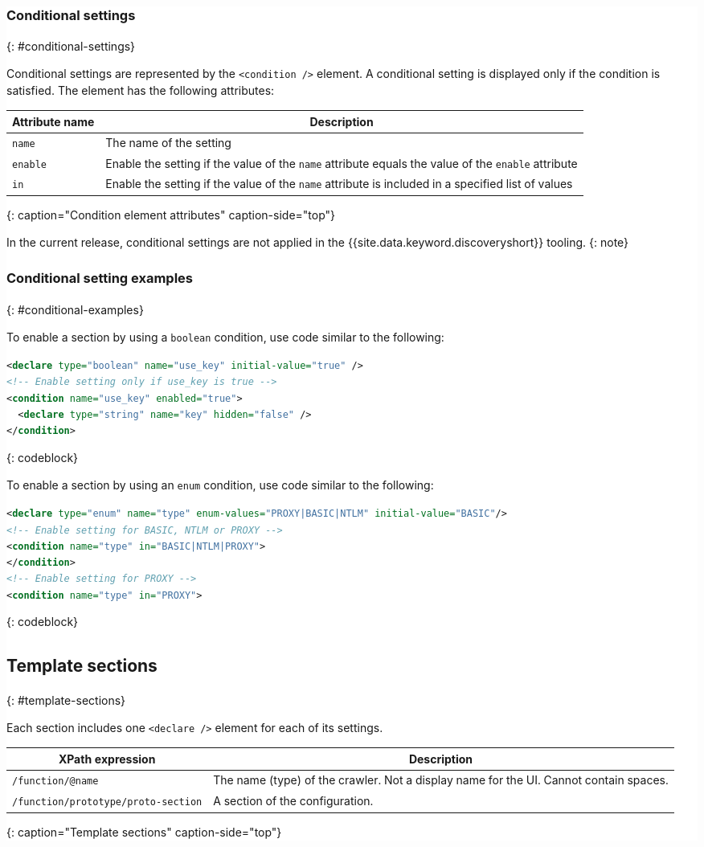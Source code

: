 ### Conditional settings
{: #conditional-settings}

Conditional settings are represented by the `<condition />` element. A conditional setting is displayed only if the condition is satisfied. The element has the following attributes:

| Attribute name  | Description |
|----------------|-----------|
| `name`          | The name of the setting|
| `enable`        | Enable the setting if the value of the `name` attribute equals the value of the `enable` attribute|
| `in`            | Enable the setting if the value of the `name` attribute is included in a specified list of values|
{: caption="Condition element attributes" caption-side="top"}

In the current release, conditional settings are not applied in the {{site.data.keyword.discoveryshort}} tooling.
{: note}

### Conditional setting examples
{: #conditional-examples}

To enable a section by using a `boolean` condition, use code similar to the following:

```xml
<declare type="boolean" name="use_key" initial-value="true" />
<!-- Enable setting only if use_key is true -->
<condition name="use_key" enabled="true">
  <declare type="string" name="key" hidden="false" />
</condition>
```
{: codeblock}

To enable a section by using an `enum` condition, use code similar to the following:

```xml
<declare type="enum" name="type" enum-values="PROXY|BASIC|NTLM" initial-value="BASIC"/>
<!-- Enable setting for BASIC, NTLM or PROXY -->
<condition name="type" in="BASIC|NTLM|PROXY">
</condition>
<!-- Enable setting for PROXY -->
<condition name="type" in="PROXY">
```
{: codeblock}

## Template sections
{: #template-sections}

Each section includes one `<declare />` element for each of its settings.

|XPath expression                           |Description          |
|----------------------------------------|---------------------|
|`/function/@name` | The name (type) of the crawler. Not a display name for the UI. Cannot contain spaces.|
|`/function/prototype/proto-section` |A section of the configuration.|
{: caption="Template sections" caption-side="top"}
